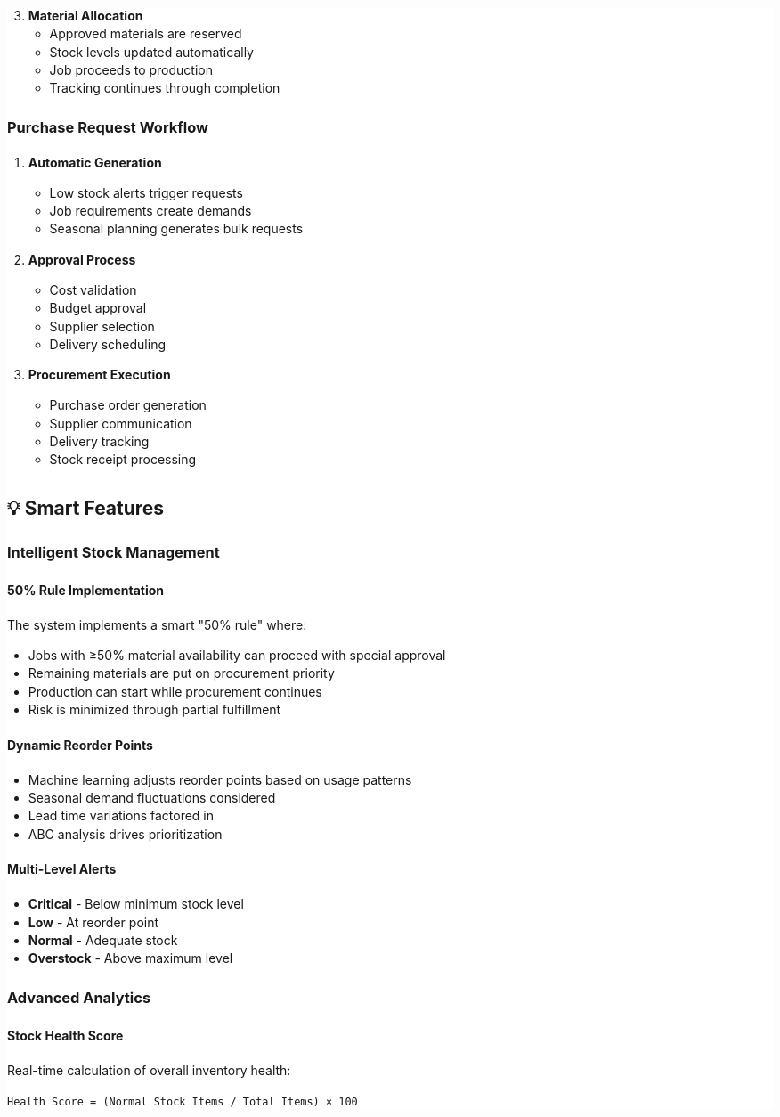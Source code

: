 3. **Material Allocation**
   - Approved materials are reserved
   - Stock levels updated automatically
   - Job proceeds to production
   - Tracking continues through completion

### Purchase Request Workflow

1. **Automatic Generation**
   - Low stock alerts trigger requests
   - Job requirements create demands
   - Seasonal planning generates bulk requests

2. **Approval Process**
   - Cost validation
   - Budget approval
   - Supplier selection
   - Delivery scheduling

3. **Procurement Execution**
   - Purchase order generation
   - Supplier communication
   - Delivery tracking
   - Stock receipt processing

## 💡 Smart Features

### Intelligent Stock Management

#### **50% Rule Implementation**
The system implements a smart "50% rule" where:
- Jobs with ≥50% material availability can proceed with special approval
- Remaining materials are put on procurement priority
- Production can start while procurement continues
- Risk is minimized through partial fulfillment

#### **Dynamic Reorder Points**
- Machine learning adjusts reorder points based on usage patterns
- Seasonal demand fluctuations considered
- Lead time variations factored in
- ABC analysis drives prioritization

#### **Multi-Level Alerts**
- **Critical** - Below minimum stock level
- **Low** - At reorder point
- **Normal** - Adequate stock
- **Overstock** - Above maximum level

### Advanced Analytics

#### **Stock Health Score**
Real-time calculation of overall inventory health:
```
Health Score = (Normal Stock Items / Total Items) × 100
```
